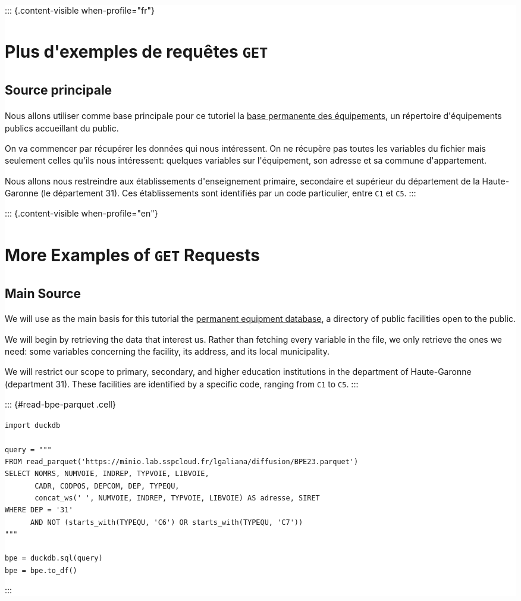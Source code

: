 ::: {.content-visible when-profile="fr"}
# Plus d'exemples de requêtes `GET`

## Source principale

Nous allons utiliser comme base principale pour ce tutoriel la [base permanente des équipements](https://www.insee.fr/fr/metadonnees/source/serie/s1161), un répertoire d'équipements publics accueillant du public.

On va commencer par récupérer les données qui nous intéressent. On ne récupère pas toutes les variables du fichier mais seulement celles qu'ils nous intéressent: quelques variables sur l'équipement, son adresse et sa commune d'appartement.

Nous allons nous restreindre aux établissements d'enseignement primaire, secondaire et supérieur du département de la Haute-Garonne (le département 31). Ces établissements sont identifiés par un code particulier, entre `C1` et `C5`.
:::

::: {.content-visible when-profile="en"}
# More Examples of `GET` Requests

## Main Source

We will use as the main basis for this tutorial the [permanent equipment database](https://www.insee.fr/fr/metadonnees/source/serie/s1161), a directory of public facilities open to the public.

We will begin by retrieving the data that interest us. Rather than fetching every variable in the file, we only retrieve the ones we need: some variables concerning the facility, its address, and its local municipality.

We will restrict our scope to primary, secondary, and higher education institutions in the department of Haute-Garonne (department 31). These facilities are identified by a specific code, ranging from `C1` to `C5`.
:::

::: {#read-bpe-parquet .cell}
``` {.python .cell-code}
import duckdb

query = """
FROM read_parquet('https://minio.lab.sspcloud.fr/lgaliana/diffusion/BPE23.parquet')
SELECT NOMRS, NUMVOIE, INDREP, TYPVOIE, LIBVOIE,
       CADR, CODPOS, DEPCOM, DEP, TYPEQU,
       concat_ws(' ', NUMVOIE, INDREP, TYPVOIE, LIBVOIE) AS adresse, SIRET
WHERE DEP = '31'
      AND NOT (starts_with(TYPEQU, 'C6') OR starts_with(TYPEQU, 'C7'))
"""

bpe = duckdb.sql(query)
bpe = bpe.to_df()
```
:::
